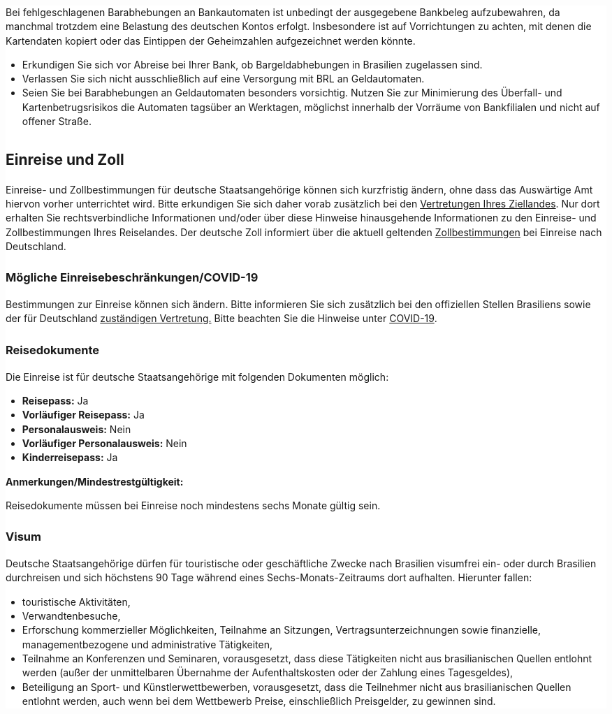 Bei fehlgeschlagenen Barabhebungen an Bankautomaten ist unbedingt der ausgegebene Bankbeleg aufzubewahren, da manchmal trotzdem eine Belastung des deutschen Kontos erfolgt. Insbesondere ist auf Vorrichtungen zu achten, mit denen die Kartendaten kopiert oder das Eintippen der Geheimzahlen aufgezeichnet werden könnte.

* Erkundigen Sie sich vor Abreise bei Ihrer Bank, ob Bargeldabhebungen in Brasilien zugelassen sind.
* Verlassen Sie sich nicht ausschließlich auf eine Versorgung mit BRL an Geldautomaten.
* Seien Sie bei Barabhebungen an Geldautomaten besonders vorsichtig. Nutzen Sie zur Minimierung des Überfall- und Kartenbetrugsrisikos die Automaten tagsüber an Werktagen, möglichst innerhalb der Vorräume von Bankfilialen und nicht auf offener Straße.

## Einreise und Zoll

Einreise- und Zollbestimmungen für deutsche Staatsangehörige können sich kurzfristig ändern, ohne dass das Auswärtige Amt hiervon vorher unterrichtet wird. Bitte erkundigen Sie sich daher vorab zusätzlich bei den [Vertretungen Ihres Ziellandes](https://www.auswaertiges-amt.de/de/ReiseUndSicherheit/vertretungen-anderer-staaten "Vertretungen Ihres Reiselandes in Deutschland"). Nur dort erhalten Sie rechtsverbindliche Informationen und/oder über diese Hinweise hinausgehende Informationen zu den Einreise- und Zollbestimmungen Ihres Reiselandes. Der deutsche Zoll informiert über die aktuell geltenden [Zollbestimmungen](http://www.zoll.de/DE/Privatpersonen/Reisen/reisen_node.html) bei Einreise nach Deutschland.

### Mögliche Einreisebeschränkungen/COVID-19

Bestimmungen zur Einreise können sich ändern. Bitte informieren Sie sich zusätzlich bei den offiziellen Stellen Brasiliens sowie der für Deutschland [zuständigen Vertretung.](https://diplo.de/-/199678) Bitte beachten Sie die Hinweise unter [COVID-19](https://diplo.de/-/2309820).

### Reisedokumente

Die Einreise ist für deutsche Staatsangehörige mit folgenden Dokumenten möglich:

* **Reisepass:** Ja
* **Vorläufiger Reisepass:** Ja
* **Personalausweis:** Nein
* **Vorläufiger Personalausweis:** Nein
* **Kinderreisepass:** Ja

**Anmerkungen/Mindestrestgültigkeit:**   

Reisedokumente müssen bei Einreise noch mindestens sechs Monate gültig sein.

### Visum

Deutsche Staatsangehörige dürfen für touristische oder geschäftliche Zwecke nach Brasilien visumfrei ein- oder durch Brasilien durchreisen und sich höchstens 90 Tage während eines Sechs-Monats-Zeitraums dort aufhalten. Hierunter fallen:

* touristische Aktivitäten,
* Verwandtenbesuche,
* Erforschung kommerzieller Möglichkeiten, Teilnahme an Sitzungen, Vertragsunterzeichnungen sowie finanzielle, managementbezogene und administrative Tätigkeiten,
* Teilnahme an Konferenzen und Seminaren, vorausgesetzt, dass diese Tätigkeiten nicht aus brasilianischen Quellen entlohnt werden (außer der unmittelbaren Übernahme der Aufenthaltskosten oder der Zahlung eines Tagesgeldes),
* Beteiligung an Sport- und Künstlerwettbewerben, vorausgesetzt, dass die Teilnehmer nicht aus brasilianischen Quellen entlohnt werden, auch wenn bei dem Wettbewerb Preise, einschließlich Preisgelder, zu gewinnen sind.
